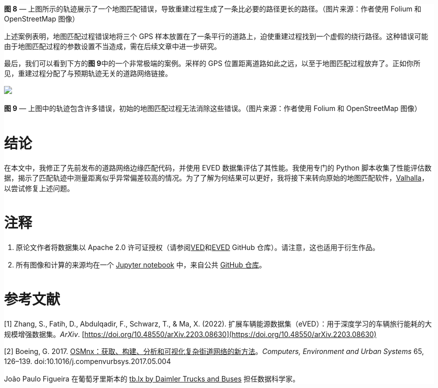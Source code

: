 **图 8** — 上图所示的轨迹展示了一个地图匹配错误，导致重建过程生成了一条比必要的路径更长的路径。（图片来源：作者使用 Folium 和 OpenStreetMap 图像）

上述案例表明，地图匹配过程错误地将三个 GPS 样本放置在了一条平行的道路上，迫使重建过程找到一个虚假的绕行路径。这种错误可能由于地图匹配过程的参数设置不当造成，需在后续文章中进一步研究。

最后，我们可以看到下方的**图 9**中的一个非常极端的案例。采样的 GPS 位置距离道路如此之远，以至于地图匹配过程放弃了。正如你所见，重建过程分配了与预期轨迹无关的道路网络链接。

![](../Images/d4a3f7d4817474b1d51dec756747a11f.png)

**图 9** — 上图中的轨迹包含许多错误，初始的地图匹配过程无法消除这些错误。（图片来源：作者使用 Folium 和 OpenStreetMap 图像）

# 结论

在本文中，我修正了先前发布的道路网络边缘匹配代码，并使用 EVED 数据集评估了其性能。我使用专门的 Python 脚本收集了性能评估数据，揭示了匹配轨迹中测量距离似乎异常偏差较高的情况。为了了解为何结果可以更好，我将接下来转向原始的地图匹配软件，[Valhalla](https://github.com/valhalla/valhalla)，以尝试修复上述问题。

# 注释

1.  原论文作者将数据集以 Apache 2.0 许可证授权（请参阅[VED](https://github.com/gsoh/VED)和[EVED](https://github.com/zhangsl2013/eVED) GitHub 仓库）。请注意，这也适用于衍生作品。

1.  所有图像和计算的来源均在一个 [Jupyter notebook](https://github.com/joaofig/eved-explore/blob/main/08-road-network-analysis.ipynb) 中，来自公共 [GitHub 仓库](https://github.com/joaofig/eved-explore)。

# 参考文献

[1] Zhang, S., Fatih, D., Abdulqadir, F., Schwarz, T., & Ma, X. (2022). 扩展车辆能源数据集（eVED）：用于深度学习的车辆旅行能耗的大规模增强数据集。*ArXiv*. [https://doi.org/10.48550/arXiv.2203.08630](https://doi.org/10.48550/arXiv.2203.08630)

[2] Boeing, G. 2017\. [OSMnx：获取、构建、分析和可视化复杂街道网络的新方法](https://geoffboeing.com/publications/osmnx-complex-street-networks/)。*Computers, Environment and Urban Systems* 65, 126–139\. doi:10.1016/j.compenvurbsys.2017.05.004

João Paulo Figueira 在葡萄牙里斯本的 [tb.lx by Daimler Trucks and Buses](https://tblx.io/) 担任数据科学家。

